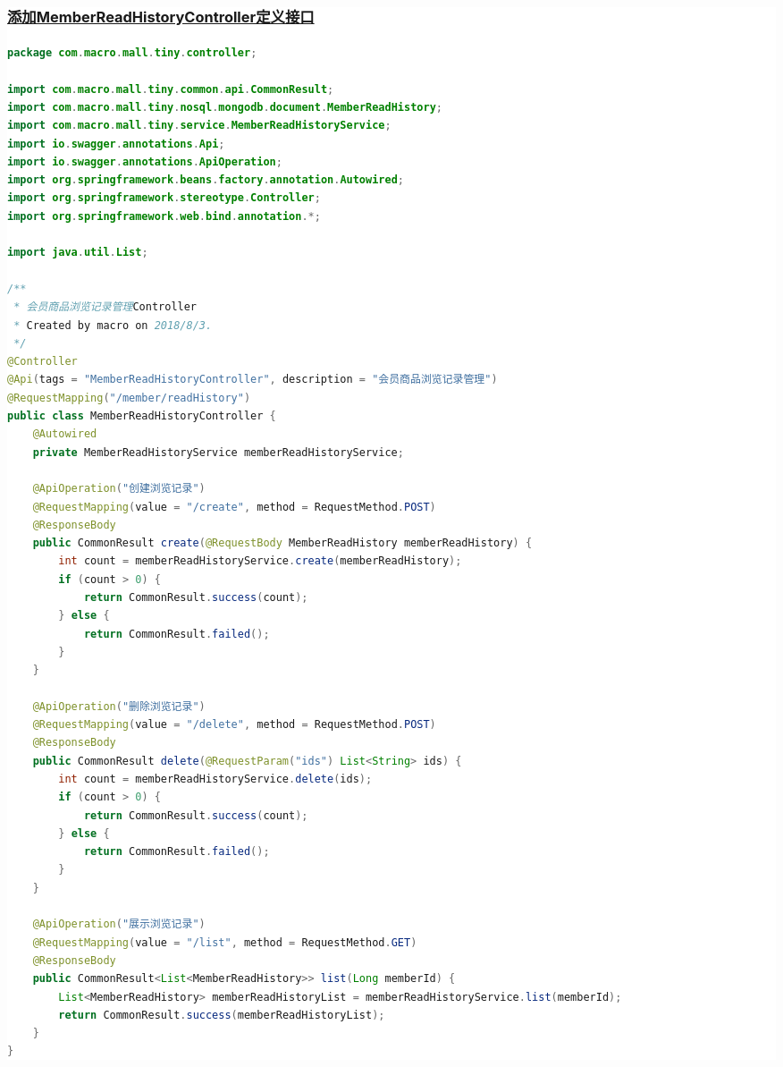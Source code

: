 ### [添加MemberReadHistoryController定义接口](http://www.macrozheng.com/#/architect/mall_arch_08?id=添加memberreadhistorycontroller定义接口)

```java
package com.macro.mall.tiny.controller;

import com.macro.mall.tiny.common.api.CommonResult;
import com.macro.mall.tiny.nosql.mongodb.document.MemberReadHistory;
import com.macro.mall.tiny.service.MemberReadHistoryService;
import io.swagger.annotations.Api;
import io.swagger.annotations.ApiOperation;
import org.springframework.beans.factory.annotation.Autowired;
import org.springframework.stereotype.Controller;
import org.springframework.web.bind.annotation.*;

import java.util.List;

/**
 * 会员商品浏览记录管理Controller
 * Created by macro on 2018/8/3.
 */
@Controller
@Api(tags = "MemberReadHistoryController", description = "会员商品浏览记录管理")
@RequestMapping("/member/readHistory")
public class MemberReadHistoryController {
    @Autowired
    private MemberReadHistoryService memberReadHistoryService;

    @ApiOperation("创建浏览记录")
    @RequestMapping(value = "/create", method = RequestMethod.POST)
    @ResponseBody
    public CommonResult create(@RequestBody MemberReadHistory memberReadHistory) {
        int count = memberReadHistoryService.create(memberReadHistory);
        if (count > 0) {
            return CommonResult.success(count);
        } else {
            return CommonResult.failed();
        }
    }

    @ApiOperation("删除浏览记录")
    @RequestMapping(value = "/delete", method = RequestMethod.POST)
    @ResponseBody
    public CommonResult delete(@RequestParam("ids") List<String> ids) {
        int count = memberReadHistoryService.delete(ids);
        if (count > 0) {
            return CommonResult.success(count);
        } else {
            return CommonResult.failed();
        }
    }

    @ApiOperation("展示浏览记录")
    @RequestMapping(value = "/list", method = RequestMethod.GET)
    @ResponseBody
    public CommonResult<List<MemberReadHistory>> list(Long memberId) {
        List<MemberReadHistory> memberReadHistoryList = memberReadHistoryService.list(memberId);
        return CommonResult.success(memberReadHistoryList);
    }
}
```

